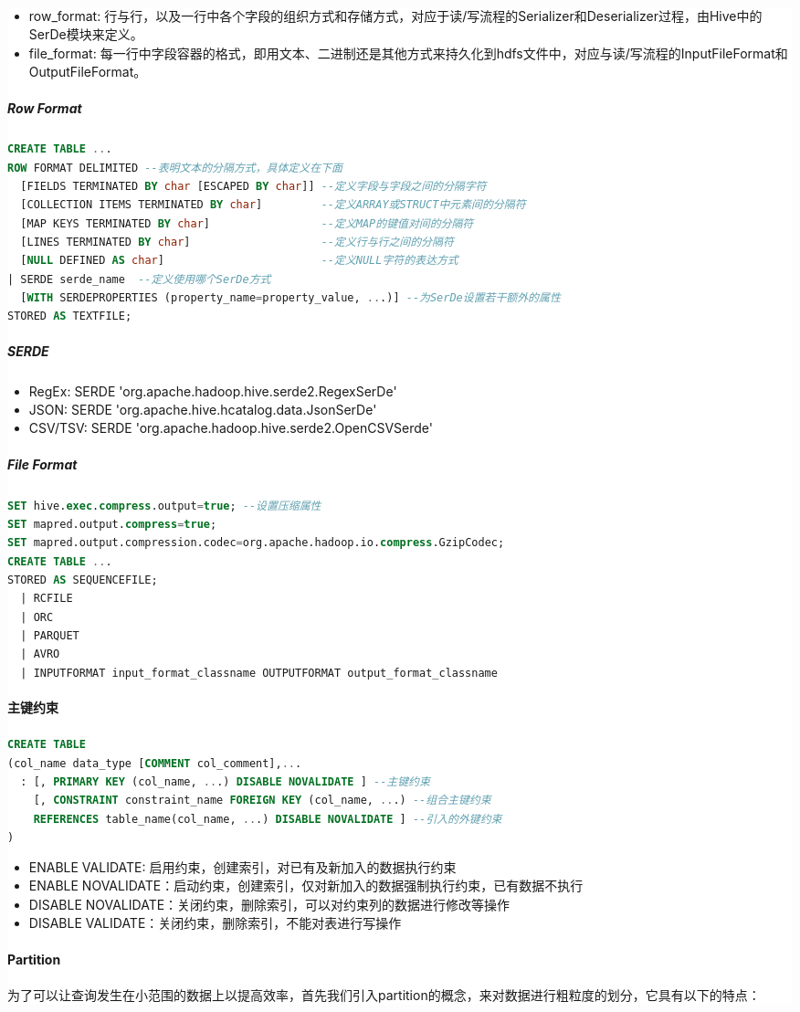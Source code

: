 * row_format: 行与行，以及一行中各个字段的组织方式和存储方式，对应于读/写流程的Serializer和Deserializer过程，由Hive中的SerDe模块来定义。
* file_format: 每一行中字段容器的格式，即用文本、二进制还是其他方式来持久化到hdfs文件中，对应与读/写流程的InputFileFormat和OutputFileFormat。

##### Row Format
```sql
CREATE TABLE ...
ROW FORMAT DELIMITED --表明文本的分隔方式，具体定义在下面
  [FIELDS TERMINATED BY char [ESCAPED BY char]] --定义字段与字段之间的分隔字符
  [COLLECTION ITEMS TERMINATED BY char]         --定义ARRAY或STRUCT中元素间的分隔符
  [MAP KEYS TERMINATED BY char]                 --定义MAP的键值对间的分隔符
  [LINES TERMINATED BY char]                    --定义行与行之间的分隔符
  [NULL DEFINED AS char]                        --定义NULL字符的表达方式
| SERDE serde_name  --定义使用哪个SerDe方式
  [WITH SERDEPROPERTIES (property_name=property_value, ...)] --为SerDe设置若干额外的属性
STORED AS TEXTFILE;
```

##### SERDE
* RegEx: SERDE 'org.apache.hadoop.hive.serde2.RegexSerDe'
* JSON: SERDE 'org.apache.hive.hcatalog.data.JsonSerDe'
* CSV/TSV: SERDE 'org.apache.hadoop.hive.serde2.OpenCSVSerde'

##### File Format
```sql
SET hive.exec.compress.output=true; --设置压缩属性
SET mapred.output.compress=true;
SET mapred.output.compression.codec=org.apache.hadoop.io.compress.GzipCodec;
CREATE TABLE ...
STORED AS SEQUENCEFILE;
  | RCFILE
  | ORC
  | PARQUET
  | AVRO
  | INPUTFORMAT input_format_classname OUTPUTFORMAT output_format_classname
```

#### 主键约束
```sql
CREATE TABLE
(col_name data_type [COMMENT col_comment],...
  : [, PRIMARY KEY (col_name, ...) DISABLE NOVALIDATE ] --主键约束
    [, CONSTRAINT constraint_name FOREIGN KEY (col_name, ...) --组合主键约束
    REFERENCES table_name(col_name, ...) DISABLE NOVALIDATE ] --引入的外键约束
)
```

* ENABLE VALIDATE: 启用约束，创建索引，对已有及新加入的数据执行约束
* ENABLE NOVALIDATE：启动约束，创建索引，仅对新加入的数据强制执行约束，已有数据不执行
* DISABLE NOVALIDATE：关闭约束，删除索引，可以对约束列的数据进行修改等操作
* DISABLE VALIDATE：关闭约束，删除索引，不能对表进行写操作


#### Partition
为了可以让查询发生在小范围的数据上以提高效率，首先我们引入partition的概念，来对数据进行粗粒度的划分，它具有以下的特点：
